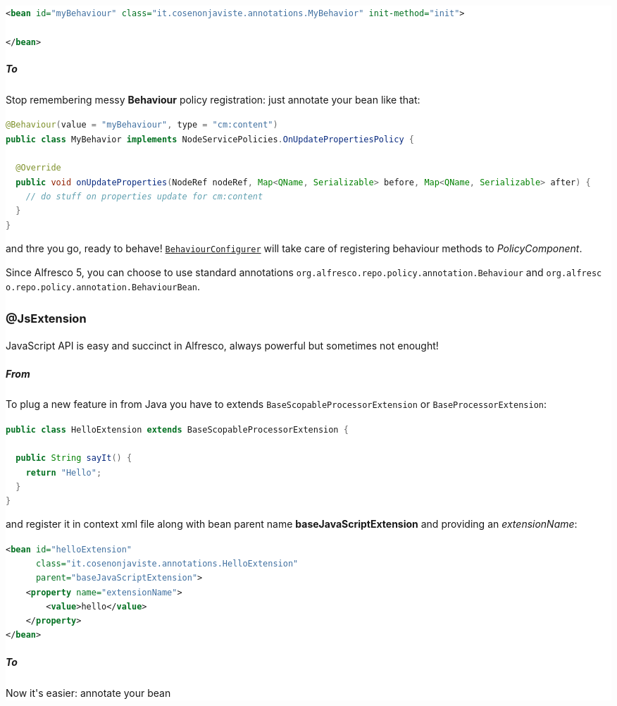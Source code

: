 ```xml
<bean id="myBehaviour" class="it.cosenonjaviste.annotations.MyBehavior" init-method="init">

</bean>
```
##### To
Stop remembering messy **Behaviour** policy registration: just annotate your bean like that:

```java
@Behaviour(value = "myBehaviour", type = "cm:content")
public class MyBehavior implements NodeServicePolicies.OnUpdatePropertiesPolicy {

  @Override
  public void onUpdateProperties(NodeRef nodeRef, Map<QName, Serializable> before, Map<QName, Serializable> after) {
    // do stuff on properties update for cm:content
  }
}
```
and thre you go, ready to behave! [```BehaviourConfigurer```](src/main/java/it/cosenonjaviste/alfresco/annotations/processors/runtime/BehaviourConfigurer.java) will take care of registering behaviour methods to *PolicyComponent*.

Since Alfresco 5, you can choose to use standard annotations ```org.alfresco.repo.policy.annotation.Behaviour``` and ```org.alfresco.repo.policy.annotation.BehaviourBean```.

### @JsExtension
JavaScript API is easy and succinct in Alfresco, always powerful but sometimes not enought! 
##### From
To plug a new feature in from Java you have to extends ```BaseScopableProcessorExtension``` or ```BaseProcessorExtension```:

```java
public class HelloExtension extends BaseScopableProcessorExtension {

  public String sayIt() {
    return "Hello";
  }
}
```
and register it in context xml file along with bean parent name **baseJavaScriptExtension** and providing an *extensionName*:

```xml
<bean id="helloExtension"
      class="it.cosenonjaviste.annotations.HelloExtension"
      parent="baseJavaScriptExtension">
    <property name="extensionName">
        <value>hello</value>
    </property>
</bean>
```
##### To
Now it's easier: annotate your bean
